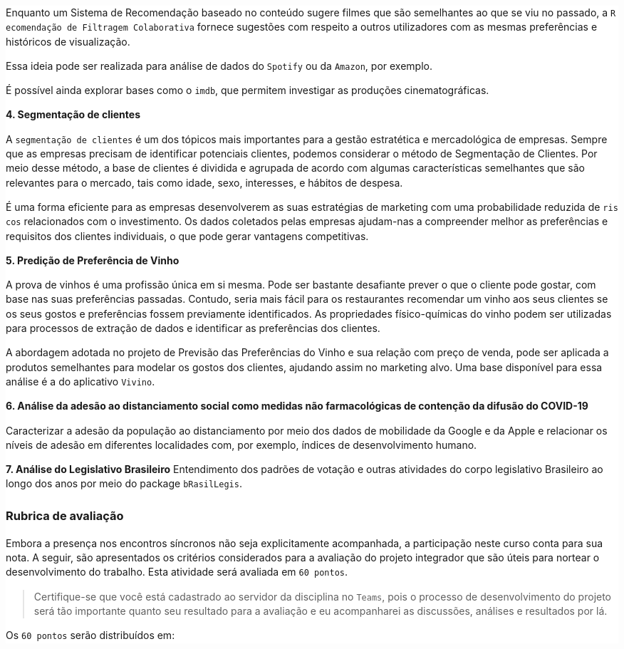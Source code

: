 Enquanto um Sistema de Recomendação baseado no conteúdo sugere filmes que são semelhantes ao que se viu no passado, a `Recomendação de Filtragem Colaborativa` fornece sugestões com respeito a outros utilizadores com as mesmas preferências e históricos de visualização. 

Essa ideia pode ser realizada para análise de dados do `Spotify` ou da `Amazon`, por exemplo.

É possível ainda explorar bases como o `imdb`, que permitem investigar as produções cinematográficas. 

**4. Segmentação de clientes**

A `segmentação de clientes` é um dos tópicos mais importantes para a gestão estratética e mercadológica de empresas. Sempre que as empresas precisam de identificar potenciais clientes, podemos considerar o método de Segmentação de Clientes. Por meio desse método, a base de clientes é dividida e agrupada de acordo com algumas características semelhantes que são relevantes para o mercado, tais como idade, sexo, interesses, e hábitos de despesa.

É uma forma eficiente para as empresas desenvolverem as suas estratégias de marketing com uma probabilidade reduzida de `riscos` relacionados com o investimento. Os dados coletados pelas empresas ajudam-nas a compreender melhor as preferências e requisitos dos clientes individuais, o que pode gerar vantagens competitivas. 

**5. Predição de Preferência de Vinho** 

A prova de vinhos é uma profissão única em si mesma. Pode ser bastante desafiante prever o que o cliente pode gostar, com base nas suas preferências passadas. Contudo, seria mais fácil para os restaurantes recomendar um vinho aos seus clientes se os seus gostos e preferências fossem previamente identificados. As propriedades físico-químicas do vinho podem ser utilizadas para processos de extração de dados e identificar as preferências dos clientes. 

A abordagem adotada no projeto de Previsão das Preferências do Vinho e sua relação com preço de venda, pode ser aplicada a produtos semelhantes para modelar os gostos dos clientes, ajudando assim no marketing alvo. Uma base disponível para essa análise é a do aplicativo `Vivino`. 

**6. Análise da adesão ao distanciamento social como medidas não farmacológicas de contenção da difusão do COVID-19**

Caracterizar a adesão da população ao distanciamento por meio dos dados de mobilidade da Google e da Apple e relacionar os níveis de adesão em diferentes localidades com, por exemplo, índices de desenvolvimento humano. 

**7. Análise do Legislativo Brasileiro**
Entendimento dos padrões de votação e outras atividades do corpo legislativo Brasileiro ao longo dos anos por meio do package `bRasilLegis`.


### Rubrica de avaliação

Embora a presença nos encontros síncronos não seja explicitamente acompanhada, a participação neste curso conta para sua nota. A seguir, são apresentados os critérios considerados para a avaliação do projeto integrador que são úteis para nortear o desenvolvimento do trabalho. Esta atividade será avaliada em `60 pontos`.

> Certifique-se que você está cadastrado ao servidor da disciplina no `Teams`, pois o processo de desenvolvimento do projeto será tão importante quanto seu resultado para a avaliação e eu acompanharei as discussões, análises e resultados por lá. 

Os `60 pontos` serão distribuídos em: 
